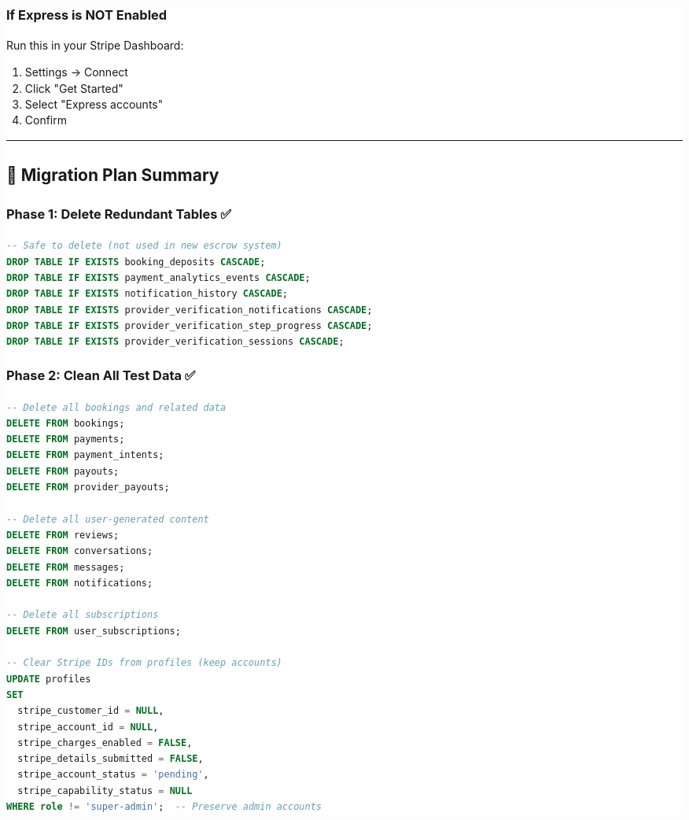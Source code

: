### If Express is NOT Enabled

Run this in your Stripe Dashboard:
1. Settings → Connect
2. Click "Get Started"
3. Select "Express accounts"
4. Confirm

---

## 📝 Migration Plan Summary

### Phase 1: Delete Redundant Tables ✅
```sql
-- Safe to delete (not used in new escrow system)
DROP TABLE IF EXISTS booking_deposits CASCADE;
DROP TABLE IF EXISTS payment_analytics_events CASCADE;
DROP TABLE IF EXISTS notification_history CASCADE;
DROP TABLE IF EXISTS provider_verification_notifications CASCADE;
DROP TABLE IF EXISTS provider_verification_step_progress CASCADE;
DROP TABLE IF EXISTS provider_verification_sessions CASCADE;
```

### Phase 2: Clean All Test Data ✅
```sql
-- Delete all bookings and related data
DELETE FROM bookings;
DELETE FROM payments;
DELETE FROM payment_intents;
DELETE FROM payouts;
DELETE FROM provider_payouts;

-- Delete all user-generated content
DELETE FROM reviews;
DELETE FROM conversations;
DELETE FROM messages;
DELETE FROM notifications;

-- Delete all subscriptions
DELETE FROM user_subscriptions;

-- Clear Stripe IDs from profiles (keep accounts)
UPDATE profiles 
SET 
  stripe_customer_id = NULL,
  stripe_account_id = NULL,
  stripe_charges_enabled = FALSE,
  stripe_details_submitted = FALSE,
  stripe_account_status = 'pending',
  stripe_capability_status = NULL
WHERE role != 'super-admin';  -- Preserve admin accounts
```
